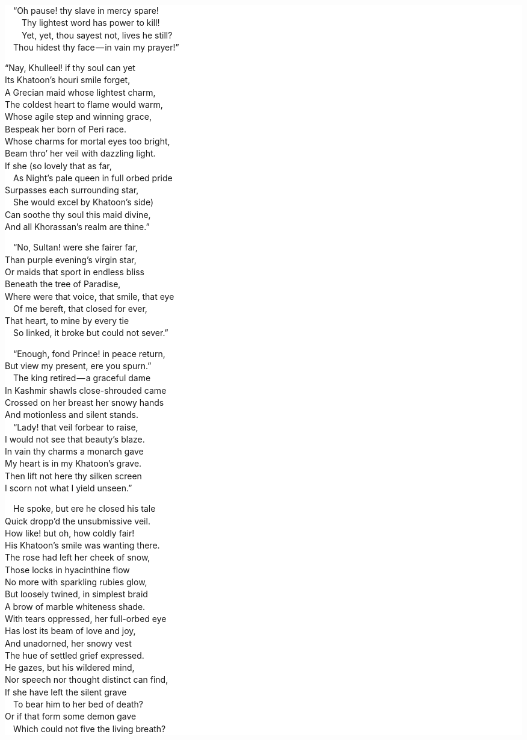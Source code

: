 &emsp;“Oh pause! thy slave in mercy spare!  
&emsp;&emsp;Thy lightest word has power to kill!  
&emsp;&emsp;Yet, yet, thou sayest not, lives he still?  
&emsp;Thou hidest thy face — in vain my prayer!”

“Nay, Khulleel! if thy soul can yet  
Its Khatoon’s houri smile forget,  
A Grecian maid whose lightest charm,  
The coldest heart to flame would warm,  
Whose agile step and winning grace,  
Bespeak her born of Peri race.  
Whose charms for mortal eyes too bright,  
Beam thro’ her veil with dazzling light.  
If she (so lovely that as far,  
&emsp;As Night’s pale queen in full orbed pride  
Surpasses each surrounding star,  
&emsp;She would excel by Khatoon’s side)  
Can soothe thy soul this maid divine,  
And all Khorassan’s realm are thine.”

&emsp;“No, Sultan! were she fairer far,  
Than purple evening’s virgin star,  
Or maids that sport in endless bliss  
Beneath the tree of Paradise,  
Where were that voice, that smile, that eye  
&emsp;Of me bereft, that closed for ever,  
That heart, to mine by every tie  
&emsp;So linked, it broke but could not sever.”

&emsp;“Enough, fond Prince! in peace return,  
But view my present, ere you spurn.”  
&emsp;The king retired — a graceful dame  
In Kashmir shawls close-shrouded came  
Crossed on her breast her snowy hands  
And motionless and silent stands.  
&emsp;“Lady! that veil forbear to raise,  
I would not see that beauty’s blaze.  
In vain thy charms a monarch gave  
My heart is in my Khatoon’s grave.  
Then lift not here thy silken screen  
I scorn not what I yield unseen.”

&emsp;He spoke, but ere he closed his tale  
Quick dropp’d the unsubmissive veil.  
How like! but oh, how coldly fair!  
His Khatoon’s smile was wanting there.  
The rose had left her cheek of snow,  
Those locks in hyacinthine flow  
No more with sparkling rubies glow,  
But loosely twined, in simplest braid  
A brow of marble whiteness shade.  
With tears oppressed, her full-orbed eye  
Has lost its beam of love and joy,   
And unadorned, her snowy vest  
The hue of settled grief expressed.  
He gazes, but his wildered mind,  
Nor speech nor thought distinct can find,  
If she have left the silent grave  
&emsp;To bear him to her bed of death?  
Or if that form some demon gave  
&emsp;Which could not five the living breath?
